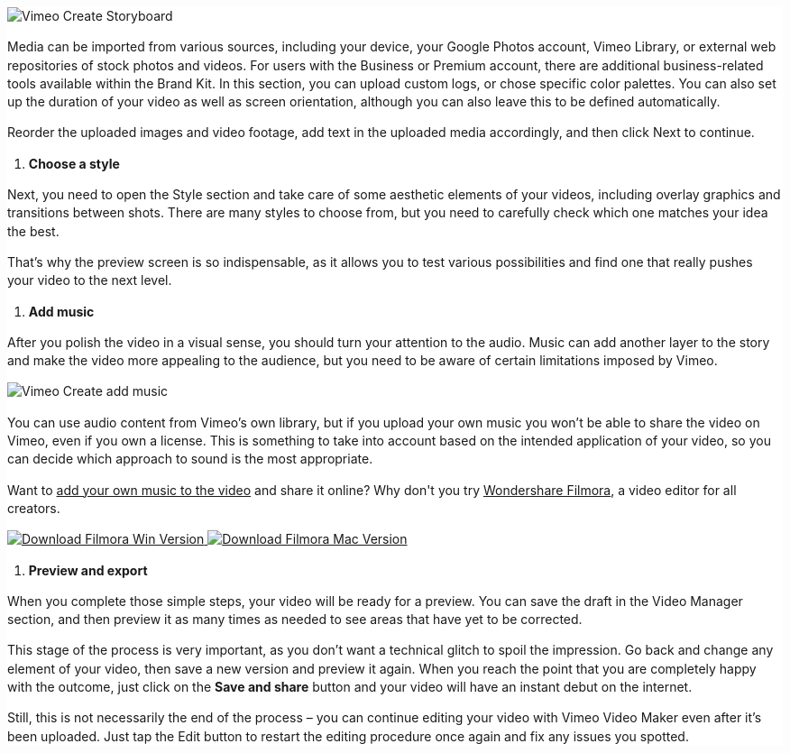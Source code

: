 ![ Vimeo Create Storyboard](https://images.wondershare.com/filmora/article-images/create-vimeo-storyboard.jpg)

Media can be imported from various sources, including your device, your Google Photos account, Vimeo Library, or external web repositories of stock photos and videos. For users with the Business or Premium account, there are additional business-related tools available within the Brand Kit. In this section, you can upload custom logs, or chose specific color palettes. You can also set up the duration of your video as well as screen orientation, although you can also leave this to be defined automatically.

Reorder the uploaded images and video footage, add text in the uploaded media accordingly, and then click Next to continue.

1. **Choose a style**

Next, you need to open the Style section and take care of some aesthetic elements of your videos, including overlay graphics and transitions between shots. There are many styles to choose from, but you need to carefully check which one matches your idea the best.

That’s why the preview screen is so indispensable, as it allows you to test various possibilities and find one that really pushes your video to the next level.

1. **Add music**

After you polish the video in a visual sense, you should turn your attention to the audio. Music can add another layer to the story and make the video more appealing to the audience, but you need to be aware of certain limitations imposed by Vimeo.

![ Vimeo Create add music](https://images.wondershare.com/filmora/article-images/vimeo-video-create-add-music.jpg)

You can use audio content from Vimeo’s own library, but if you upload your own music you won’t be able to share the video on Vimeo, even if you own a license. This is something to take into account based on the intended application of your video, so you can decide which approach to sound is the most appropriate.

Want to [add your own music to the video](https://tools.techidaily.com/wondershare/filmora/download/) and share it online? Why don't you try [Wondershare Filmora](https://tools.techidaily.com/wondershare/filmora/download/), a video editor for all creators.

[![Download Filmora  Win Version](https://images.wondershare.com/filmora/guide/download-btn-win.jpg) ](https://tools.techidaily.com/wondershare/filmora/download/) [![Download Filmora   Mac Version](https://images.wondershare.com/filmora/guide/download-btn-mac.jpg) ](https://tools.techidaily.com/wondershare/filmora/download/)

1. **Preview and export**

When you complete those simple steps, your video will be ready for a preview. You can save the draft in the Video Manager section, and then preview it as many times as needed to see areas that have yet to be corrected.

This stage of the process is very important, as you don’t want a technical glitch to spoil the impression. Go back and change any element of your video, then save a new version and preview it again. When you reach the point that you are completely happy with the outcome, just click on the **Save and share** button and your video will have an instant debut on the internet.

Still, this is not necessarily the end of the process – you can continue editing your video with Vimeo Video Maker even after it’s been uploaded. Just tap the Edit button to restart the editing procedure once again and fix any issues you spotted.
